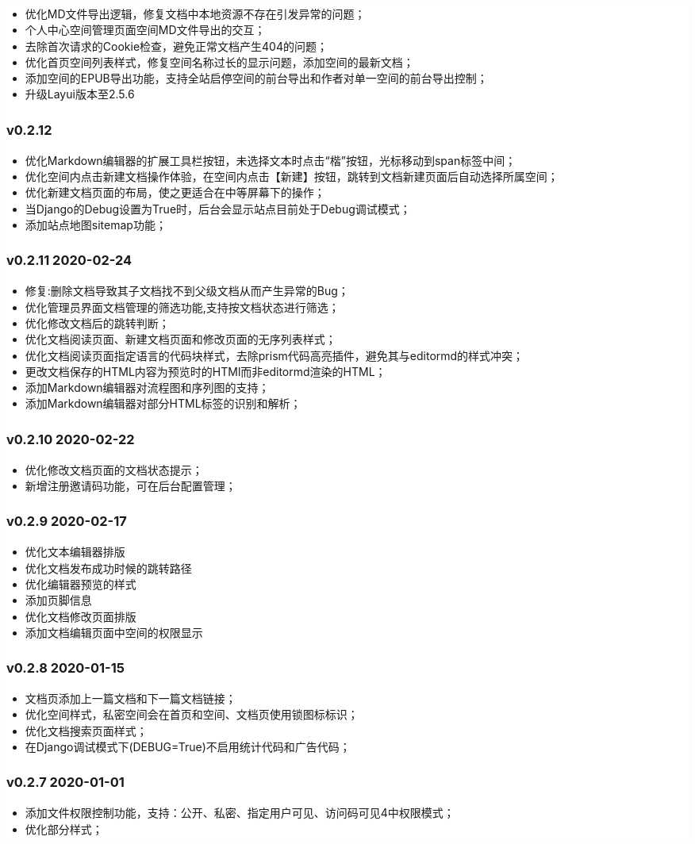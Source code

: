 - 优化MD文件导出逻辑，修复文档中本地资源不存在引发异常的问题；
- 个人中心空间管理页面空间MD文件导出的交互；
- 去除首次请求的Cookie检查，避免正常文档产生404的问题；
- 优化首页空间列表样式，修复空间名称过长的显示问题，添加空间的最新文档；
- 添加空间的EPUB导出功能，支持全站启停空间的前台导出和作者对单一空间的前台导出控制；
- 升级Layui版本至2.5.6

### v0.2.12

- 优化Markdown编辑器的扩展工具栏按钮，未选择文本时点击“楷”按钮，光标移动到span标签中间；
- 优化空间内点击新建文档操作体验，在空间内点击【新建】按钮，跳转到文档新建页面后自动选择所属空间；
- 优化新建文档页面的布局，使之更适合在中等屏幕下的操作；
- 当Django的Debug设置为True时，后台会显示站点目前处于Debug调试模式；
- 添加站点地图sitemap功能；


### v0.2.11 2020-02-24

- 修复:删除文档导致其子文档找不到父级文档从而产生异常的Bug；
- 优化管理员界面文档管理的筛选功能,支持按文档状态进行筛选；
- 优化修改文档后的跳转判断；
- 优化文档阅读页面、新建文档页面和修改页面的无序列表样式；
- 优化文档阅读页面指定语言的代码块样式，去除prism代码高亮插件，避免其与editormd的样式冲突；
- 更改文档保存的HTML内容为预览时的HTMl而非editormd渲染的HTML；
- 添加Markdown编辑器对流程图和序列图的支持；
- 添加Markdown编辑器对部分HTML标签的识别和解析；


### v0.2.10 2020-02-22

- 优化修改文档页面的文档状态提示；
- 新增注册邀请码功能，可在后台配置管理；

### v0.2.9 2020-02-17

- 优化文本编辑器排版
- 优化文档发布成功时候的跳转路径
- 优化编辑器预览的样式
- 添加页脚信息
- 优化文档修改页面排版
- 添加文档编辑页面中空间的权限显示


### v0.2.8 2020-01-15

- 文档页添加上一篇文档和下一篇文档链接；
- 优化空间样式，私密空间会在首页和空间、文档页使用锁图标标识；
- 优化文档搜索页面样式；
- 在Django调试模式下(DEBUG=True)不启用统计代码和广告代码；

### v0.2.7 2020-01-01

- 添加文件权限控制功能，支持：公开、私密、指定用户可见、访问码可见4中权限模式；
- 优化部分样式；
